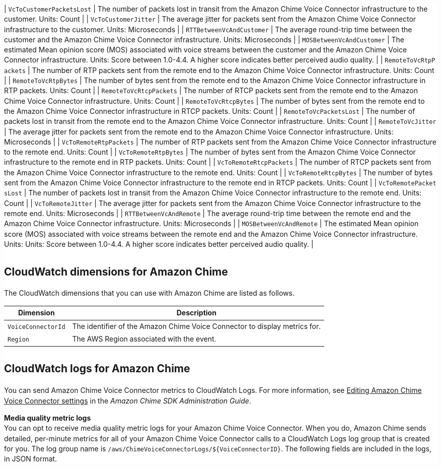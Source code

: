 |  `VcToCustomerPacketsLost`  |  The number of packets lost in transit from the Amazon Chime Voice Connector infrastructure to the customer\. Units: Count  | 
|  `VcToCustomerJitter`  |  The average jitter for packets sent from the Amazon Chime Voice Connector infrastructure to the customer\. Units: Microseconds  | 
|  `RTTBetweenVcAndCustomer`  |  The average round\-trip time between the customer and the Amazon Chime Voice Connector infrastructure\. Units: Microseconds  | 
|  `MOSBetweenVcAndCustomer`  |  The estimated Mean opinion score \(MOS\) associated with voice streams between the customer and the Amazon Chime Voice Connector infrastructure\. Units: Score between 1\.0\-4\.4\. A higher score indicates better perceived audio quality\.  | 
|  `RemoteToVcRtpPackets`  |  The number of RTP packets sent from the remote end to the Amazon Chime Voice Connector infrastructure\. Units: Count  | 
|  `RemoteToVcRtpBytes`  |  The number of bytes sent from the remote end to the Amazon Chime Voice Connector infrastructure in RTP packets\. Units: Count  | 
|  `RemoteToVcRtcpPackets`  |  The number of RTCP packets sent from the remote end to the Amazon Chime Voice Connector infrastructure\. Units: Count  | 
|  `RemoteToVcRtcpBytes`  |  The number of bytes sent from the remote end to the Amazon Chime Voice Connector infrastructure in RTCP packets\. Units: Count  | 
|  `RemoteToVcPacketsLost`  |  The number of packets lost in transit from the remote end to the Amazon Chime Voice Connector infrastructure\. Units: Count  | 
|  `RemoteToVcJitter`  |  The average jitter for packets sent from the remote end to the Amazon Chime Voice Connector infrastructure\. Units: Microseconds  | 
|  `VcToRemoteRtpPackets`  |  The number of RTP packets sent from the Amazon Chime Voice Connector infrastructure to the remote end\. Units: Count  | 
|  `VcToRemoteRtpBytes`  |  The number of bytes sent from the Amazon Chime Voice Connector infrastructure to the remote end in RTP packets\. Units: Count  | 
|  `VcToRemoteRtcpPackets`  |  The number of RTCP packets sent from the Amazon Chime Voice Connector infrastructure to the remote end\. Units: Count  | 
|  `VcToRemoteRtcpBytes`  |  The number of bytes sent from the Amazon Chime Voice Connector infrastructure to the remote end in RTCP packets\. Units: Count  | 
|  `VcToRemotePacketsLost`  |  The number of packets lost in transit from the Amazon Chime Voice Connector infrastructure to the remote end\. Units: Count  | 
|  `VcToRemoteJitter`  |  The average jitter for packets sent from the Amazon Chime Voice Connector infrastructure to the remote end\. Units: Microseconds  | 
|  `RTTBetweenVcAndRemote`  |  The average round\-trip time between the remote end and the Amazon Chime Voice Connector infrastructure\. Units: Microseconds  | 
|  `MOSBetweenVcAndRemote`  |  The estimated Mean opinion score \(MOS\) associated with voice streams between the remote end and the Amazon Chime Voice Connector infrastructure\. Units: Units: Score between 1\.0\-4\.4\. A higher score indicates better perceived audio quality\.  | 

## CloudWatch dimensions for Amazon Chime<a name="cw-dimensions"></a>

The CloudWatch dimensions that you can use with Amazon Chime are listed as follows\.


| Dimension | Description | 
| --- | --- | 
|  `VoiceConnectorId`  |  The identifier of the Amazon Chime Voice Connector to display metrics for\.  | 
|  `Region`  |  The AWS Region associated with the event\.  | 

## CloudWatch logs for Amazon Chime<a name="cw-logs"></a>

You can send Amazon Chime Voice Connector metrics to CloudWatch Logs\. For more information, see [Editing Amazon Chime Voice Connector settings](https://docs.aws.amazon.com/chime-sdk/latest/ag/edit-voicecon.html) in the *Amazon Chime SDK Administration Guide*\.

**Media quality metric logs**  
You can opt to receive media quality metric logs for your Amazon Chime Voice Connector\. When you do, Amazon Chime sends detailed, per\-minute metrics for all of your Amazon Chime Voice Connector calls to a CloudWatch Logs log group that is created for you\. The log group name is `/aws/ChimeVoiceConnectorLogs/${VoiceConnectorID}`\. The following fields are included in the logs, in JSON format\.
